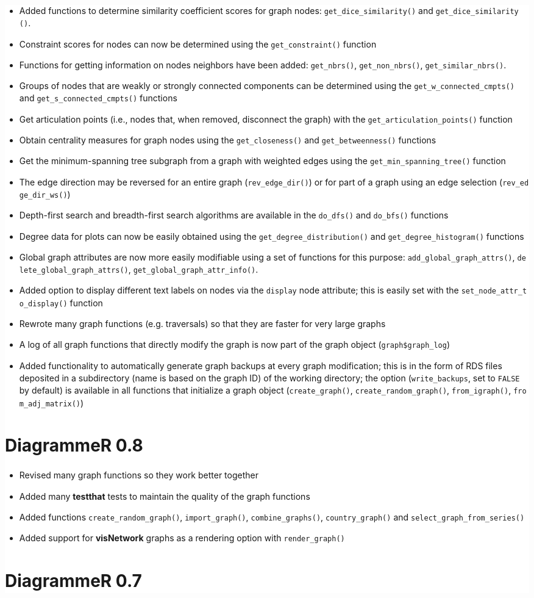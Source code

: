 * Added functions to determine similarity coefficient scores for graph nodes: `get_dice_similarity()` and `get_dice_similarity()`.

* Constraint scores for nodes can now be determined using the `get_constraint()` function

* Functions for getting information on nodes neighbors have been added: `get_nbrs()`, `get_non_nbrs()`, `get_similar_nbrs()`.

* Groups of nodes that are weakly or strongly connected components can be determined using the `get_w_connected_cmpts()` and `get_s_connected_cmpts()` functions

* Get articulation points (i.e., nodes that, when removed, disconnect the graph) with the `get_articulation_points()` function

* Obtain centrality measures for graph nodes using the `get_closeness()` and `get_betweenness()` functions

* Get the minimum-spanning tree subgraph from a graph with weighted edges using the `get_min_spanning_tree()` function

* The edge direction may be reversed for an entire graph (`rev_edge_dir()`) or for part of a graph using an edge selection (`rev_edge_dir_ws()`)  

* Depth-first search and breadth-first search algorithms are available in the `do_dfs()` and `do_bfs()` functions

* Degree data for plots can now be easily obtained using the `get_degree_distribution()` and `get_degree_histogram()` functions

* Global graph attributes are now more easily modifiable using a set of functions for this purpose: `add_global_graph_attrs()`, `delete_global_graph_attrs()`, `get_global_graph_attr_info()`.

* Added option to display different text labels on nodes via the `display` node attribute; this is easily set with the `set_node_attr_to_display()` function

* Rewrote many graph functions (e.g. traversals) so that they are faster for very large graphs

* A log of all graph functions that directly modify the graph is now part of the graph object (`graph$graph_log`)

* Added functionality to automatically generate graph backups at every graph modification; this is in the form of RDS files deposited in a subdirectory (name is based on the graph ID) of the working directory; the option (`write_backups`, set to `FALSE` by default) is available in all functions that initialize a graph object (`create_graph()`, `create_random_graph()`, `from_igraph()`, `from_adj_matrix()`)

# DiagrammeR 0.8

* Revised many graph functions so they work better together

* Added many **testthat** tests to maintain the quality of the graph functions

* Added functions `create_random_graph()`, `import_graph()`, `combine_graphs()`, `country_graph()` and `select_graph_from_series()`

* Added support for **visNetwork** graphs as a rendering option with `render_graph()`

# DiagrammeR 0.7
